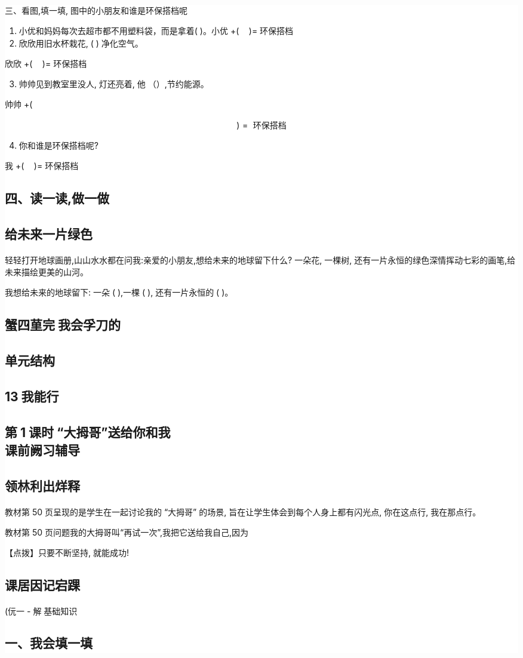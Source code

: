 三、看图,填一填, 图中的小朋友和谁是环保搭档呢



1. 小优和妈妈每次去超市都不用塑料袋，而是拿着( )。小优 $+(\quad)=$ 环保搭档
2. 欣欣用旧水杯栽花, ( ) 净化空气。

欣欣 $+(\quad)=$ 环保搭档



3. 帅帅见到教室里没人, 灯还亮着, 他 （）,节约能源。

帅帅 +(

$$
)=\text { 环保搭档 }
$$

4. 你和谁是环保搭档呢?

我 $+(\quad)=$ 环保搭档

## 四、读一读,做一做

## 给未来一片绿色

轻轻打开地球画册,山山水水都在问我:亲爱的小朋友,想给未来的地球留下什么? 一朵花, 一棵树, 还有一片永恒的绿色深情挥动七彩的画笔,给未来描绘更美的山河。

我想给未来的地球留下: 一朵 ( ),一棵 ( ), 还有一片永恒的 ( )。

## 蟹四荲完 我会孚刀的

## 单元结构



## 13 我能行

## 第 1 课时 “大拇哥”送给你和我 <br> 课前阙习辅导

## 领林利出烊释

教材第 50 页呈现的是学生在一起讨论我的 “大拇哥” 的场景, 旨在让学生体会到每个人身上都有闪光点, 你在这点行, 我在那点行。



教材第 50 页问题我的大拇哥叫“再试一次”,我把它送给我自己,因为

【点拨】只要不断坚持, 就能成功!

## 课居因记宕踝

(㐾一 - 解 基础知识

## 一、我会填一填
